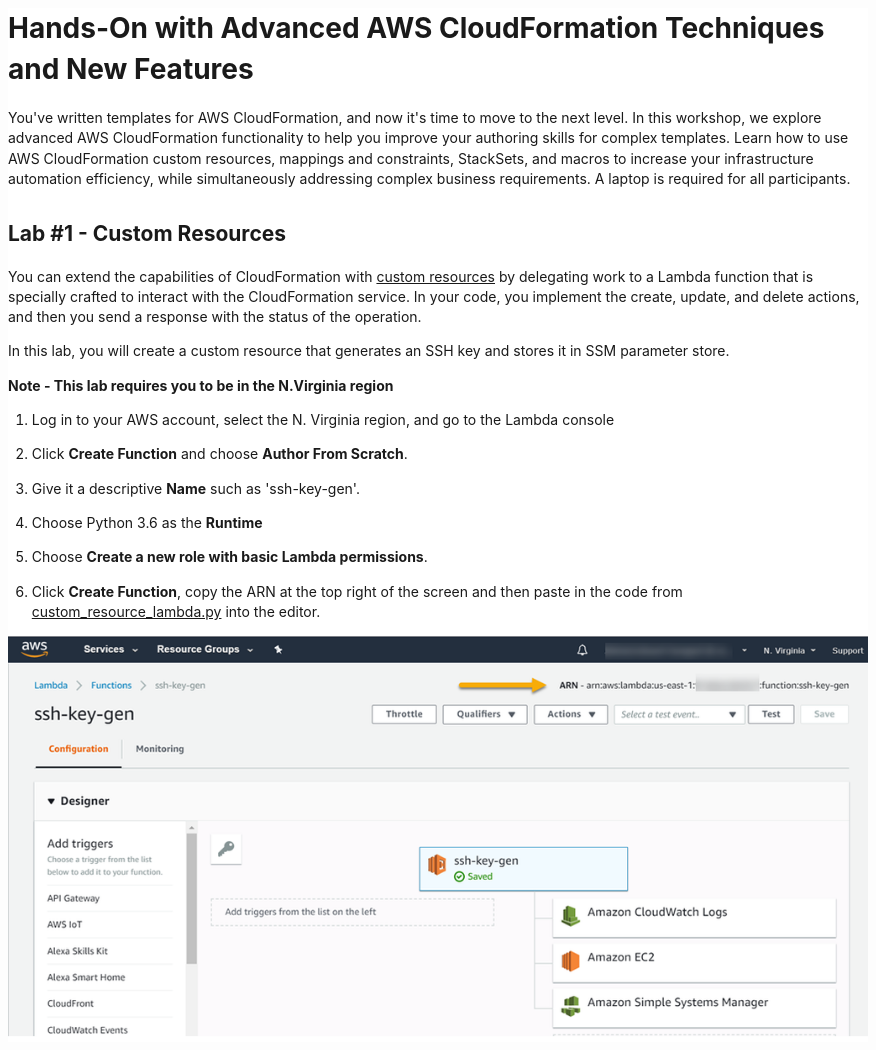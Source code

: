 # Hands-On with Advanced AWS CloudFormation Techniques and New Features

You've written templates for AWS CloudFormation, and now it's time to move to the next level. In this workshop, we explore advanced AWS CloudFormation functionality to help you improve your authoring skills for complex templates. Learn how to use AWS CloudFormation custom resources, mappings and constraints, StackSets, and macros to increase your infrastructure automation efficiency, while simultaneously addressing complex business requirements. A laptop is required for all participants.

## Lab #1 - Custom Resources

You can extend the capabilities of CloudFormation with [custom resources](https://docs.aws.amazon.com/AWSCloudFormation/latest/UserGuide/template-custom-resources.html) by delegating work to a Lambda function that is specially crafted to interact with the CloudFormation service. In your code, you implement the create, update, and delete actions, and then you send a response with the status of the operation.

In this lab, you will create a custom resource that generates an SSH key and stores it in SSM parameter store.

**Note - This lab requires you to be in the N.Virginia region**

1. Log in to your AWS account, select the N. Virginia region, and go to the Lambda console

2. Click **Create Function** and choose **Author From Scratch**. 

3. Give it a descriptive **Name** such as 'ssh-key-gen'.

4. Choose Python 3.6 as the **Runtime**

5. Choose **Create a new role with basic Lambda permissions**.  

6. Click **Create Function**, copy the ARN at the top right of the screen and then paste in the code from [custom\_resource\_lambda.py](custom_resource_lambda.py) into the editor.

![](arn.png)
